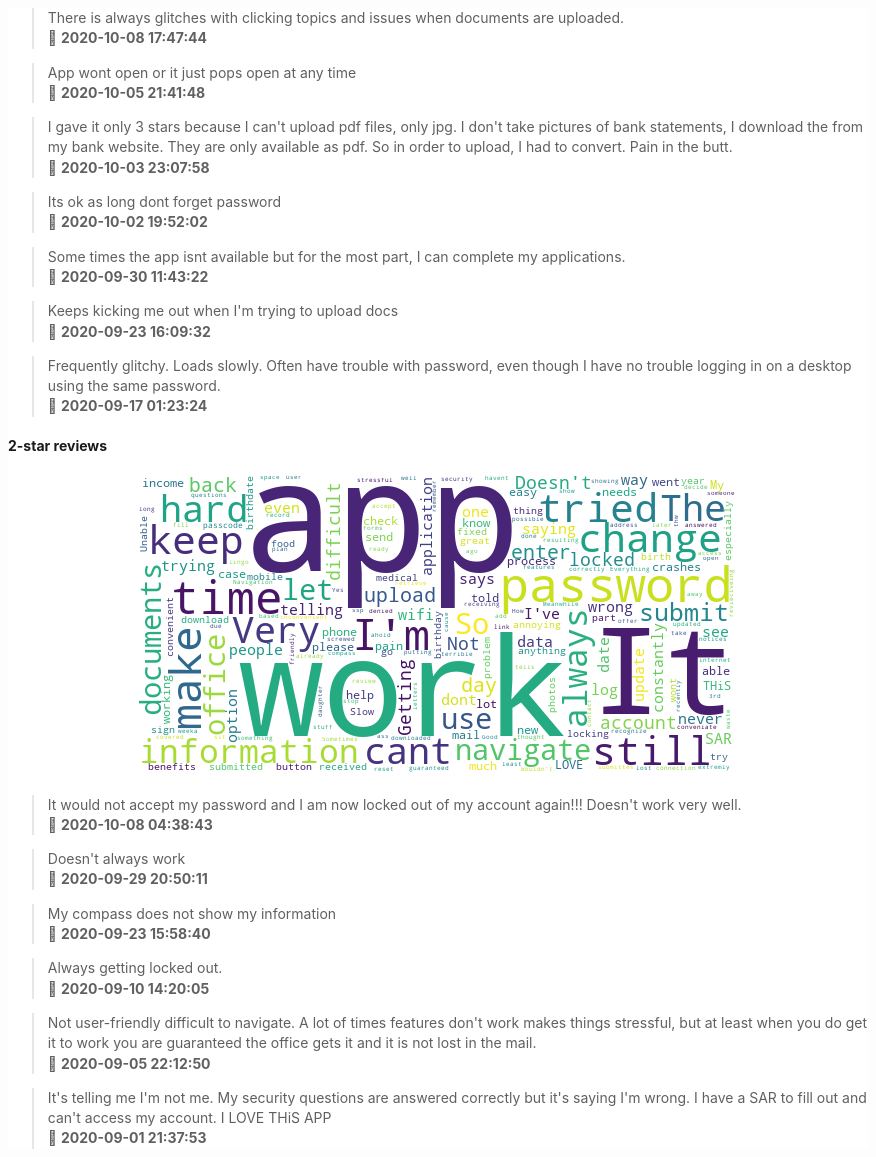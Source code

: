> There is always glitches with clicking topics and issues when documents are uploaded.<br> :date: __2020-10-08 17:47:44__

> App wont open or it just pops open at any time<br> :date: __2020-10-05 21:41:48__

> I gave it only 3 stars because I can't upload pdf files, only jpg. I don't take pictures of bank statements, I download the from my bank website. They are only available as pdf. So in order to upload, I had to convert. Pain in the butt.<br> :date: __2020-10-03 23:07:58__

> Its ok as long dont forget password<br> :date: __2020-10-02 19:52:02__

> Some times the app isnt available but for the most part, I can complete my applications.<br> :date: __2020-09-30 11:43:22__

> Keeps kicking me out when I'm trying to upload docs<br> :date: __2020-09-23 16:09:32__

> Frequently glitchy. Loads slowly. Often have trouble with password, even though I have no trouble logging in on a desktop using the same password.<br> :date: __2020-09-17 01:23:24__



#### 2-star reviews

<p align="center">
<img src="2_star_reviews_wordcloud.png" alt="gov.pa.dhs.compassmobile 2 reviews"/>
</p>

> It would not accept my password and I am now locked out of my account again!!! Doesn't work very well.<br> :date: __2020-10-08 04:38:43__

> Doesn't always work<br> :date: __2020-09-29 20:50:11__

> My compass does not show my information<br> :date: __2020-09-23 15:58:40__

> Always getting locked out.<br> :date: __2020-09-10 14:20:05__

> Not user-friendly difficult to navigate. A lot of times features don't work makes things stressful, but at least when you do get it to work you are guaranteed the office gets it and it is not lost in the mail.<br> :date: __2020-09-05 22:12:50__

> It's telling me I'm not me. My security questions are answered correctly but it's saying I'm wrong. I have a SAR to fill out and can't access my account. I LOVE THiS APP<br> :date: __2020-09-01 21:37:53__
